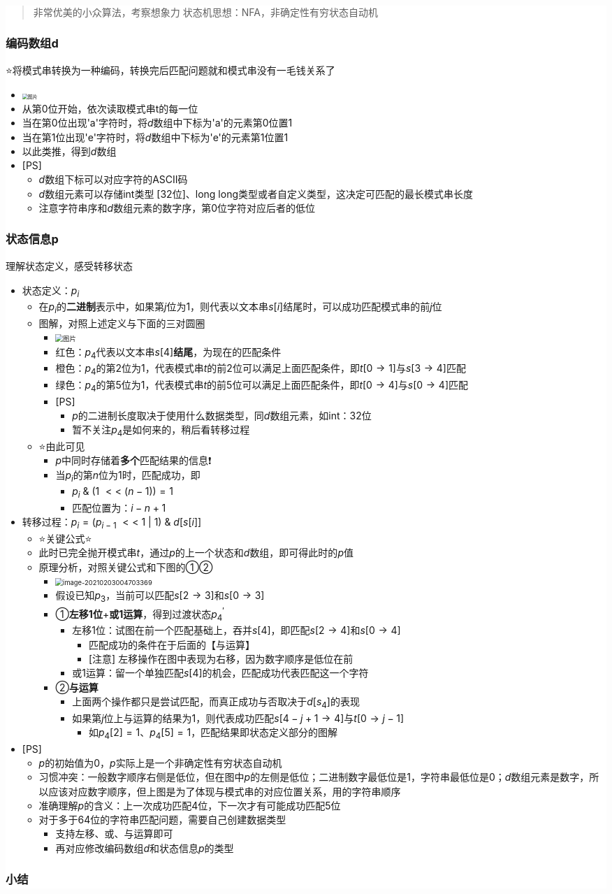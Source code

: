 >非常优美的小众算法，考察想象力
>状态机思想：NFA，非确定性有穷状态自动机
### 编码数组d

⭐将模式串转换为一种编码，转换完后匹配问题就和模式串没有一毛钱关系了

* <img src="https://cdn.jsdelivr.net/gh/doubleLLL3/blogImgs@main/img/WXhoZtDbY5ldWcFW.png" alt="图片" style="zoom:50%;" />
* 从第0位开始，依次读取模式串t的每一位
* 当在第0位出现'a'字符时，将$d$数组中下标为'a'的元素第0位置1
* 当在第1位出现'e'字符时，将$d$数组中下标为'e'的元素第1位置1
* 以此类推，得到$d$数组
* [PS]
    * $d$数组下标可以对应字符的ASCII码
    * $d$数组元素可以存储int类型 [32位]、long long类型或者自定义类型，这决定可匹配的最长模式串长度
    * 注意字符串序和$d$数组元素的数字序，第0位字符对应后者的低位
### 状态信息p

理解状态定义，感受转移状态

* 状态定义：$p_i$
    * 在$p_i$的**二进制**表示中，如果第$j$位为1，则代表以文本串$s[i]$结尾时，可以成功匹配模式串的前$j$位
    * 图解，对照上述定义与下面的三对圆圈
        * <img src="https://cdn.jsdelivr.net/gh/doubleLLL3/blogImgs@main/img/179ZbXDyTMurdSgN.png" alt="图片" style="zoom: 67%;" />
        * 红色：$p_4$代表以文本串$s[4]$**结尾**，为现在的匹配条件
        * 橙色：$p_4$的第2位为1，代表模式串$t$的前2位可以满足上面匹配条件，即$t[0\to 1]$与$s[3\to 4]$匹配
        * 绿色：$p_4$的第5位为1，代表模式串$t$的前5位可以满足上面匹配条件，即$t[0\to 4]$与$s[0\to 4]$匹配
        * [PS]
            * $p$的二进制长度取决于使用什么数据类型，同$d$数组元素，如int：32位
            * 暂不关注$p_4$是如何来的，稍后看转移过程
    * ⭐由此可见
        * $p$中同时存储着**多个**匹配结果的信息❗
        * 当$p_i$的第$n$位为1时，匹配成功，即﻿
            * $p_i\ \&\ (1\ <<\ (n-1))=1$
            * 匹配位置为：$i-n+1$
* 转移过程：$p_i=(p_{i-1}\ <<\ 1\ |\ 1)\ \&\ d[s[i]]$
    * ⭐关键公式⭐
    * 此时已完全抛开模式串$t$，通过$p$的上一个状态和$d$数组，即可得此时的$p$值
    * 原理分析，对照关键公式和下图的①②
        * <img src="https://cdn.jsdelivr.net/gh/doubleLLL3/blogImgs@main/img/image-20210203004703369.png" alt="image-20210203004703369" style="zoom: 67%;" />
        * 假设已知$p_3$，当前可以匹配$s[2\to 3]$和$s[0\to 3]$
        * ①**左移1位**+**或1运算**，得到过渡状态$p_4^{'}$
            * 左移1位：试图在前一个匹配基础上，吞并$s[4]$，即匹配$s[2\to 4]$和$s[0\to 4]$
                * 匹配成功的条件在于后面的【与运算】
                * [注意] 左移操作在图中表现为右移，因为数字顺序是低位在前
            * 或1运算：留一个单独匹配$s[4]$的机会，匹配成功代表匹配这一个字符
        * ②**与运算**
            * 上面两个操作都只是尝试匹配，而真正成功与否取决于$d[s_4]$的表现
            * 如果第$j$位上与运算的结果为1，则代表成功匹配$s[4-j+1\to 4]$与$t[0\to j-1]$
                * 如$p_4[2]=1$、$p_4[5]=1$，匹配结果即状态定义部分的图解
* [PS]
    * $p$的初始值为0，$p$实际上是一个非确定性有穷状态自动机
    * 习惯冲突：一般数字顺序右侧是低位，但在图中$p$的左侧是低位；二进制数字最低位是1，字符串最低位是0；$d$数组元素是数字，所以应该对应数字顺序，但上图是为了体现与模式串的对应位置关系，用的字符串顺序
    * 准确理解$p$的含义：上一次成功匹配4位，下一次才有可能成功匹配5位
    * 对于多于64位的字符串匹配问题，需要自己创建数据类型
        * 支持左移、或、与运算即可
        * 再对应修改编码数组$d$和状态信息$p$的类型
### 小结
